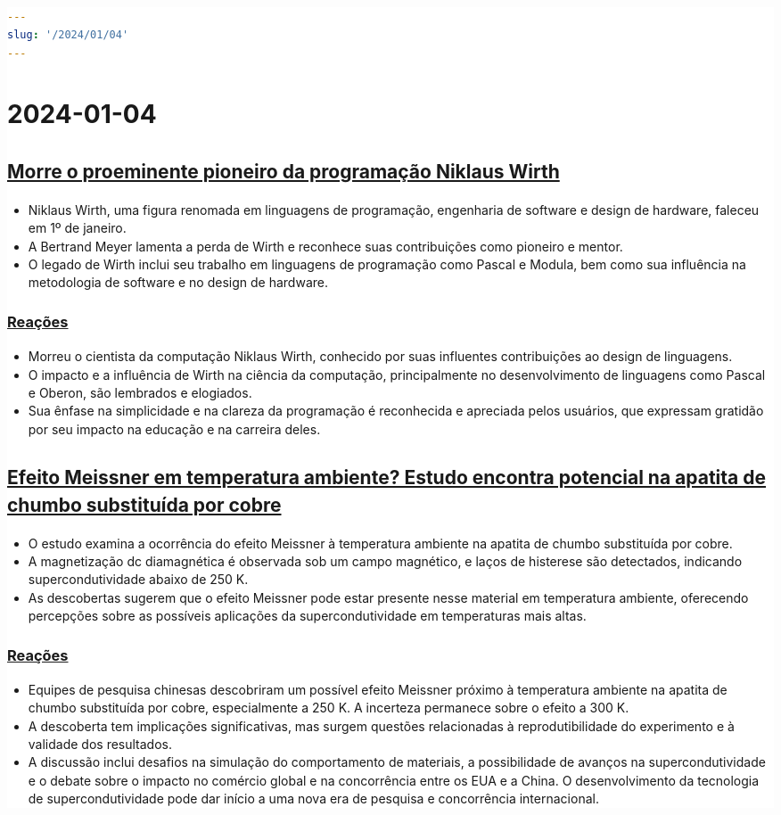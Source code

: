 ```yaml
---
slug: '/2024/01/04'
---
```


# 2024-01-04

## [Morre o proeminente pioneiro da programação Niklaus Wirth](https://twitter.com/Bertrand_Meyer/status/1742613897675178347)

- Niklaus Wirth, uma figura renomada em linguagens de programação, engenharia de software e design de hardware, faleceu em 1º de janeiro.
- A Bertrand Meyer lamenta a perda de Wirth e reconhece suas contribuições como pioneiro e mentor.
- O legado de Wirth inclui seu trabalho em linguagens de programação como Pascal e Modula, bem como sua influência na metodologia de software e no design de hardware.

### [Reações](https://news.ycombinator.com/item?id=38858012)

- Morreu o cientista da computação Niklaus Wirth, conhecido por suas influentes contribuições ao design de linguagens.
- O impacto e a influência de Wirth na ciência da computação, principalmente no desenvolvimento de linguagens como Pascal e Oberon, são lembrados e elogiados.
- Sua ênfase na simplicidade e na clareza da programação é reconhecida e apreciada pelos usuários, que expressam gratidão por seu impacto na educação e na carreira deles.

## [Efeito Meissner em temperatura ambiente? Estudo encontra potencial na apatita de chumbo substituída por cobre](https://arxiv.org/abs/2401.00999)

- O estudo examina a ocorrência do efeito Meissner à temperatura ambiente na apatita de chumbo substituída por cobre.
- A magnetização dc diamagnética é observada sob um campo magnético, e laços de histerese são detectados, indicando supercondutividade abaixo de 250 K.
- As descobertas sugerem que o efeito Meissner pode estar presente nesse material em temperatura ambiente, oferecendo percepções sobre as possíveis aplicações da supercondutividade em temperaturas mais altas.

### [Reações](https://news.ycombinator.com/item?id=38853706)

- Equipes de pesquisa chinesas descobriram um possível efeito Meissner próximo à temperatura ambiente na apatita de chumbo substituída por cobre, especialmente a 250 K. A incerteza permanece sobre o efeito a 300 K.
- A descoberta tem implicações significativas, mas surgem questões relacionadas à reprodutibilidade do experimento e à validade dos resultados.
- A discussão inclui desafios na simulação do comportamento de materiais, a possibilidade de avanços na supercondutividade e o debate sobre o impacto no comércio global e na concorrência entre os EUA e a China. O desenvolvimento da tecnologia de supercondutividade pode dar início a uma nova era de pesquisa e concorrência internacional.

